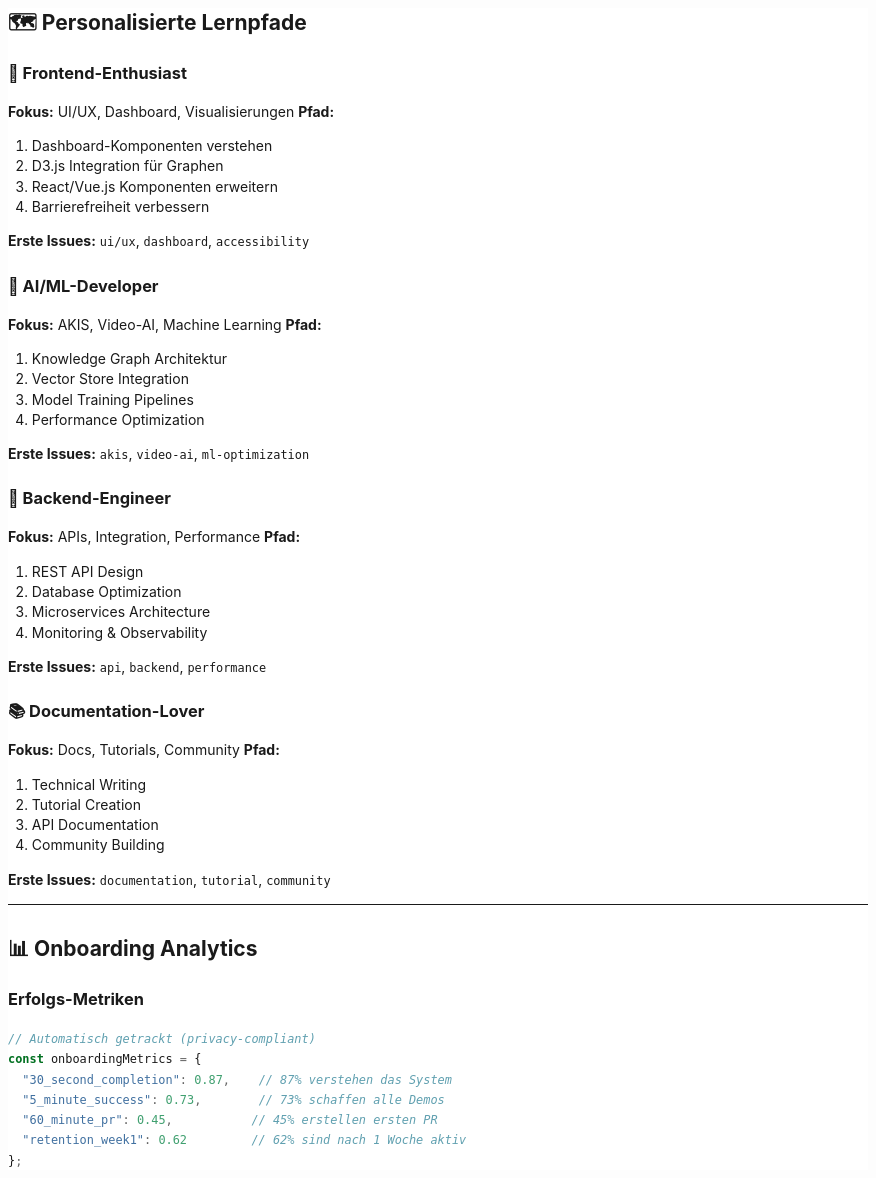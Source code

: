 
## 🗺️ Personalisierte Lernpfade

### 🎨 Frontend-Enthusiast
**Fokus:** UI/UX, Dashboard, Visualisierungen
**Pfad:**
1. Dashboard-Komponenten verstehen
2. D3.js Integration für Graphen
3. React/Vue.js Komponenten erweitern
4. Barrierefreiheit verbessern

**Erste Issues:** `ui/ux`, `dashboard`, `accessibility`

### 🧠 AI/ML-Developer
**Fokus:** AKIS, Video-AI, Machine Learning
**Pfad:**
1. Knowledge Graph Architektur
2. Vector Store Integration  
3. Model Training Pipelines
4. Performance Optimization

**Erste Issues:** `akis`, `video-ai`, `ml-optimization`

### 🔧 Backend-Engineer
**Fokus:** APIs, Integration, Performance
**Pfad:**
1. REST API Design
2. Database Optimization
3. Microservices Architecture
4. Monitoring & Observability

**Erste Issues:** `api`, `backend`, `performance`

### 📚 Documentation-Lover
**Fokus:** Docs, Tutorials, Community
**Pfad:**
1. Technical Writing
2. Tutorial Creation
3. API Documentation
4. Community Building

**Erste Issues:** `documentation`, `tutorial`, `community`

---

## 📊 Onboarding Analytics

### Erfolgs-Metriken
```javascript
// Automatisch getrackt (privacy-compliant)
const onboardingMetrics = {
  "30_second_completion": 0.87,    // 87% verstehen das System
  "5_minute_success": 0.73,        // 73% schaffen alle Demos
  "60_minute_pr": 0.45,           // 45% erstellen ersten PR
  "retention_week1": 0.62         // 62% sind nach 1 Woche aktiv
};
```
